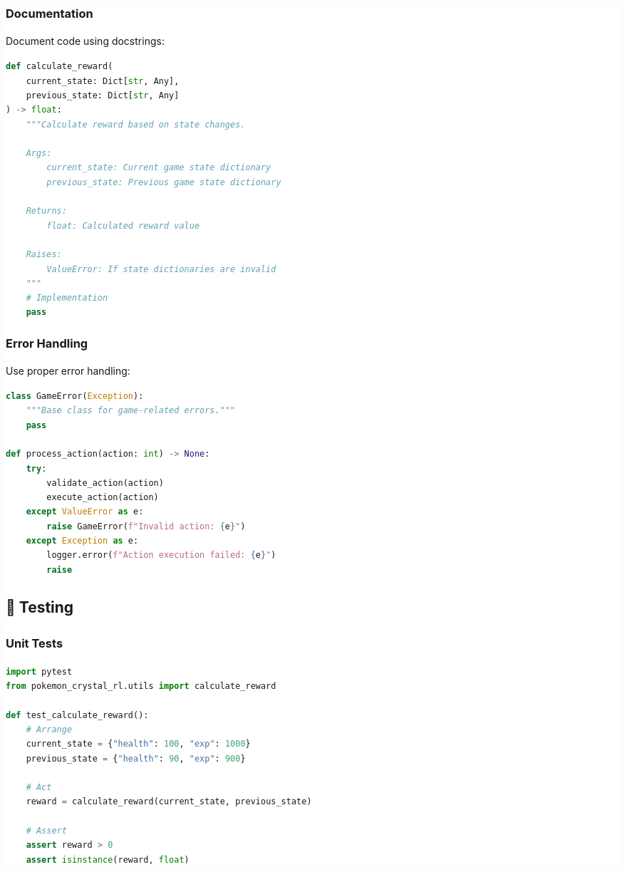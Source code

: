 ### Documentation

Document code using docstrings:

```python
def calculate_reward(
    current_state: Dict[str, Any],
    previous_state: Dict[str, Any]
) -> float:
    """Calculate reward based on state changes.
    
    Args:
        current_state: Current game state dictionary
        previous_state: Previous game state dictionary
        
    Returns:
        float: Calculated reward value
        
    Raises:
        ValueError: If state dictionaries are invalid
    """
    # Implementation
    pass
```

### Error Handling

Use proper error handling:

```python
class GameError(Exception):
    """Base class for game-related errors."""
    pass

def process_action(action: int) -> None:
    try:
        validate_action(action)
        execute_action(action)
    except ValueError as e:
        raise GameError(f"Invalid action: {e}")
    except Exception as e:
        logger.error(f"Action execution failed: {e}")
        raise
```

## 🧪 Testing

### Unit Tests

```python
import pytest
from pokemon_crystal_rl.utils import calculate_reward

def test_calculate_reward():
    # Arrange
    current_state = {"health": 100, "exp": 1000}
    previous_state = {"health": 90, "exp": 900}
    
    # Act
    reward = calculate_reward(current_state, previous_state)
    
    # Assert
    assert reward > 0
    assert isinstance(reward, float)
```
